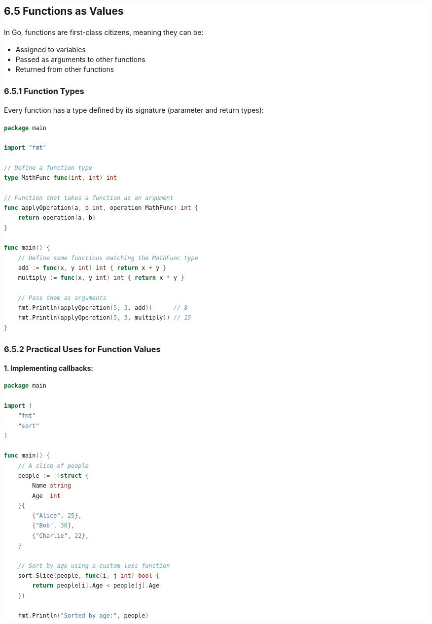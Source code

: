 ## **6.5 Functions as Values**

In Go, functions are first-class citizens, meaning they can be:

- Assigned to variables
- Passed as arguments to other functions
- Returned from other functions

### **6.5.1 Function Types**

Every function has a type defined by its signature (parameter and return types):

```go
package main

import "fmt"

// Define a function type
type MathFunc func(int, int) int

// Function that takes a function as an argument
func applyOperation(a, b int, operation MathFunc) int {
    return operation(a, b)
}

func main() {
    // Define some functions matching the MathFunc type
    add := func(x, y int) int { return x + y }
    multiply := func(x, y int) int { return x * y }

    // Pass them as arguments
    fmt.Println(applyOperation(5, 3, add))      // 8
    fmt.Println(applyOperation(5, 3, multiply)) // 15
}
```

### **6.5.2 Practical Uses for Function Values**

**1. Implementing callbacks:**

```go
package main

import (
    "fmt"
    "sort"
)

func main() {
    // A slice of people
    people := []struct {
        Name string
        Age  int
    }{
        {"Alice", 25},
        {"Bob", 30},
        {"Charlie", 22},
    }

    // Sort by age using a custom less function
    sort.Slice(people, func(i, j int) bool {
        return people[i].Age < people[j].Age
    })

    fmt.Println("Sorted by age:", people)
```